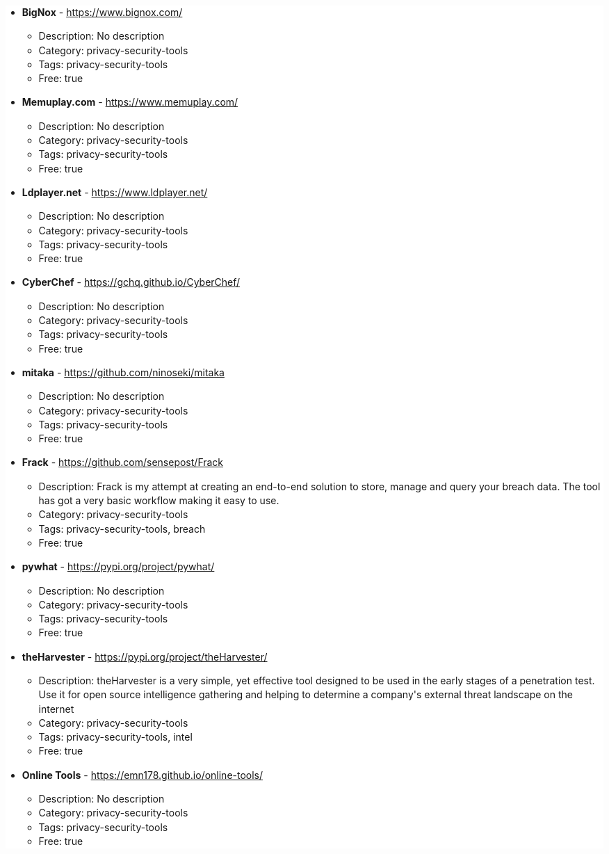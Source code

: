 - **BigNox** - https://www.bignox.com/
  - Description: No description
  - Category: privacy-security-tools
  - Tags: privacy-security-tools
  - Free: true

- **Memuplay.com** - https://www.memuplay.com/
  - Description: No description
  - Category: privacy-security-tools
  - Tags: privacy-security-tools
  - Free: true

- **Ldplayer.net** - https://www.ldplayer.net/
  - Description: No description
  - Category: privacy-security-tools
  - Tags: privacy-security-tools
  - Free: true

- **CyberChef** - https://gchq.github.io/CyberChef/
  - Description: No description
  - Category: privacy-security-tools
  - Tags: privacy-security-tools
  - Free: true

- **mitaka** - https://github.com/ninoseki/mitaka
  - Description: No description
  - Category: privacy-security-tools
  - Tags: privacy-security-tools
  - Free: true

- **Frack** - https://github.com/sensepost/Frack
  - Description: Frack is my attempt at creating an end-to-end solution to store, manage and query your breach data. The tool has got a very basic workflow making it easy to use.
  - Category: privacy-security-tools
  - Tags: privacy-security-tools, breach
  - Free: true

- **pywhat** - https://pypi.org/project/pywhat/
  - Description: No description
  - Category: privacy-security-tools
  - Tags: privacy-security-tools
  - Free: true

- **theHarvester** - https://pypi.org/project/theHarvester/
  - Description: theHarvester is a very simple, yet effective tool designed to be used in the early
stages of a penetration test. Use it for open source intelligence gathering and helping
to determine a company's external threat landscape on the internet
  - Category: privacy-security-tools
  - Tags: privacy-security-tools, intel
  - Free: true

- **Online Tools** - https://emn178.github.io/online-tools/
  - Description: No description
  - Category: privacy-security-tools
  - Tags: privacy-security-tools
  - Free: true
